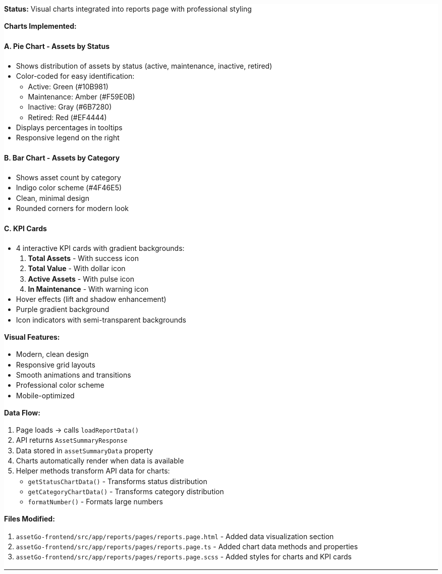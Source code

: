 **Status:** Visual charts integrated into reports page with professional styling

**Charts Implemented:**

#### **A. Pie Chart - Assets by Status**
- Shows distribution of assets by status (active, maintenance, inactive, retired)
- Color-coded for easy identification:
  - Active: Green (#10B981)
  - Maintenance: Amber (#F59E0B)
  - Inactive: Gray (#6B7280)
  - Retired: Red (#EF4444)
- Displays percentages in tooltips
- Responsive legend on the right

#### **B. Bar Chart - Assets by Category**
- Shows asset count by category
- Indigo color scheme (#4F46E5)
- Clean, minimal design
- Rounded corners for modern look

#### **C. KPI Cards**
- 4 interactive KPI cards with gradient backgrounds:
  1. **Total Assets** - With success icon
  2. **Total Value** - With dollar icon
  3. **Active Assets** - With pulse icon
  4. **In Maintenance** - With warning icon
- Hover effects (lift and shadow enhancement)
- Purple gradient background
- Icon indicators with semi-transparent backgrounds

**Visual Features:**
- Modern, clean design
- Responsive grid layouts
- Smooth animations and transitions
- Professional color scheme
- Mobile-optimized

**Data Flow:**
1. Page loads → calls `loadReportData()`
2. API returns `AssetSummaryResponse`
3. Data stored in `assetSummaryData` property
4. Charts automatically render when data is available
5. Helper methods transform API data for charts:
   - `getStatusChartData()` - Transforms status distribution
   - `getCategoryChartData()` - Transforms category distribution
   - `formatNumber()` - Formats large numbers

**Files Modified:**
1. `assetGo-frontend/src/app/reports/pages/reports.page.html` - Added data visualization section
2. `assetGo-frontend/src/app/reports/pages/reports.page.ts` - Added chart data methods and properties
3. `assetGo-frontend/src/app/reports/pages/reports.page.scss` - Added styles for charts and KPI cards

---